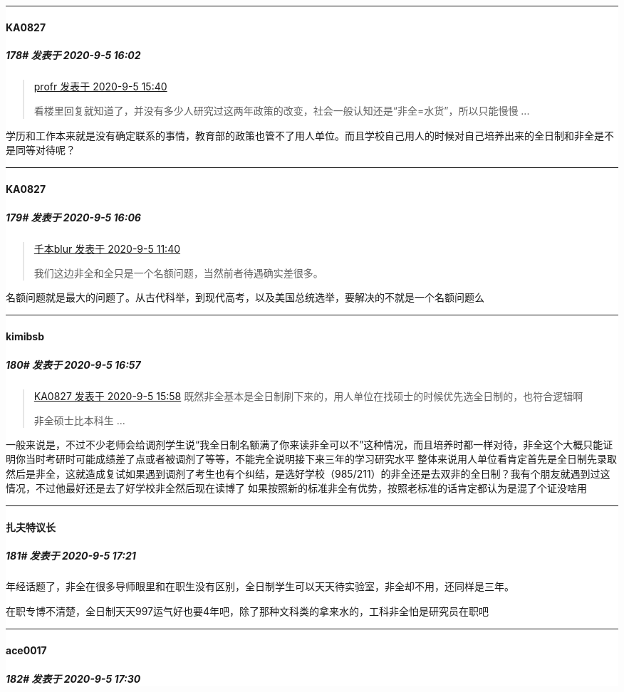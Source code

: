 -----

####  KA0827  
##### 178#       发表于 2020-9-5 16:02


<blockquote><a href="httphttps://bbs.saraba1st.com/2b/forum.php?mod=redirect&amp;goto=findpost&amp;pid=48648384&amp;ptid=1957937" target="_blank">profr 发表于 2020-9-5 15:40</a>

看楼里回复就知道了，并没有多少人研究过这两年政策的改变，社会一般认知还是“非全=水货”，所以只能慢慢 ...</blockquote>
学历和工作本来就是没有确定联系的事情，教育部的政策也管不了用人单位。而且学校自己用人的时候对自己培养出来的全日制和非全是不是同等对待呢？


-----

####  KA0827  
##### 179#       发表于 2020-9-5 16:06


<blockquote><a href="httphttps://bbs.saraba1st.com/2b/forum.php?mod=redirect&amp;goto=findpost&amp;pid=48646555&amp;ptid=1957937" target="_blank">千本blur 发表于 2020-9-5 11:40</a>

我们这边非全和全只是一个名额问题，当然前者待遇确实差很多。</blockquote>
名额问题就是最大的问题了。从古代科举，到现代高考，以及美国总统选举，要解决的不就是一个名额问题么


-----

####  kimibsb  
##### 180#       发表于 2020-9-5 16:57


<blockquote><a href="httphttps://bbs.saraba1st.com/2b/forum.php?mod=redirect&amp;goto=findpost&amp;pid=48648512&amp;ptid=1957937" target="_blank">KA0827 发表于 2020-9-5 15:58</a>
既然非全基本是全日制刷下来的，用人单位在找硕士的时候优先选全日制的，也符合逻辑啊

非全硕士比本科生 ...</blockquote>
一般来说是，不过不少老师会给调剂学生说“我全日制名额满了你来读非全可以不”这种情况，而且培养时都一样对待，非全这个大概只能证明你当时考研时可能成绩差了点或者被调剂了等等，不能完全说明接下来三年的学习研究水平
整体来说用人单位看肯定首先是全日制先录取然后是非全，这就造成复试如果遇到调剂了考生也有个纠结，是选好学校（985/211）的非全还是去双非的全日制？我有个朋友就遇到过这情况，不过他最好还是去了好学校非全然后现在读博了
如果按照新的标准非全有优势，按照老标准的话肯定都认为是混了个证没啥用


-----

####  扎夫特议长  
##### 181#       发表于 2020-9-5 17:21


年经话题了，非全在很多导师眼里和在职生没有区别，全日制学生可以天天待实验室，非全却不用，还同样是三年。


在职专博不清楚，全日制天天997运气好也要4年吧，除了那种文科类的拿来水的，工科非全怕是研究员在职吧


-----

####  ace0017  
##### 182#       发表于 2020-9-5 17:30
